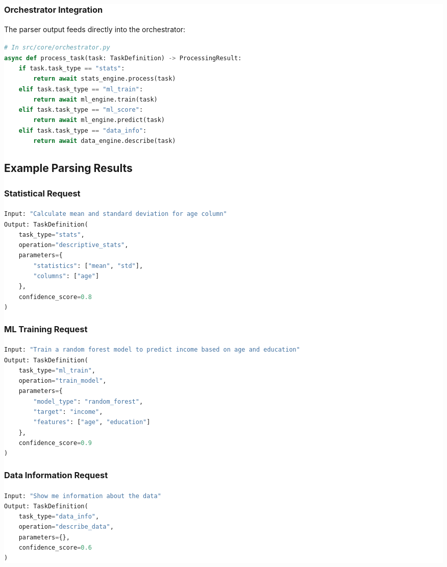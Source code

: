 ### Orchestrator Integration

The parser output feeds directly into the orchestrator:

```python
# In src/core/orchestrator.py
async def process_task(task: TaskDefinition) -> ProcessingResult:
    if task.task_type == "stats":
        return await stats_engine.process(task)
    elif task.task_type == "ml_train":
        return await ml_engine.train(task)
    elif task.task_type == "ml_score":
        return await ml_engine.predict(task)
    elif task.task_type == "data_info":
        return await data_engine.describe(task)
```

## Example Parsing Results

### Statistical Request
```python
Input: "Calculate mean and standard deviation for age column"
Output: TaskDefinition(
    task_type="stats",
    operation="descriptive_stats",
    parameters={
        "statistics": ["mean", "std"],
        "columns": ["age"]
    },
    confidence_score=0.8
)
```

### ML Training Request
```python
Input: "Train a random forest model to predict income based on age and education"
Output: TaskDefinition(
    task_type="ml_train",
    operation="train_model",
    parameters={
        "model_type": "random_forest",
        "target": "income",
        "features": ["age", "education"]
    },
    confidence_score=0.9
)
```

### Data Information Request
```python
Input: "Show me information about the data"
Output: TaskDefinition(
    task_type="data_info",
    operation="describe_data",
    parameters={},
    confidence_score=0.6
)
```
